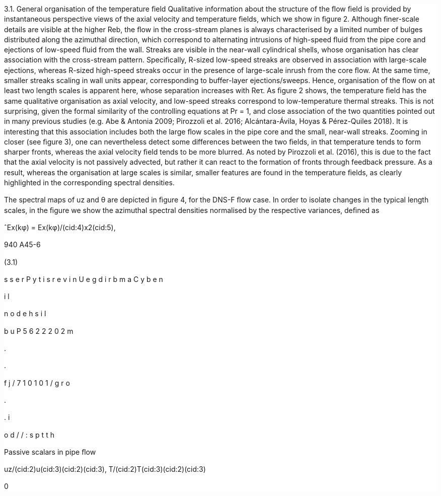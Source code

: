 3.1. General organisation of the temperature ﬁeld Qualitative information about the structure of the ﬂow ﬁeld is provided by instantaneous perspective views of the axial velocity and temperature ﬁelds, which we show in ﬁgure 2. Although ﬁner-scale details are visible at the higher Reb, the ﬂow in the cross-stream planes is always characterised by a limited number of bulges distributed along the azimuthal direction, which correspond to alternating intrusions of high-speed ﬂuid from the pipe core and ejections of low-speed ﬂuid from the wall. Streaks are visible in the near-wall cylindrical shells, whose organisation has clear association with the cross-stream pattern. Speciﬁcally, R-sized low-speed streaks are observed in association with large-scale ejections, whereas R-sized high-speed streaks occur in the presence of large-scale inrush from the core ﬂow. At the same time, smaller streaks scaling in wall units appear, corresponding to buffer-layer ejections/sweeps. Hence, organisation of the ﬂow on at least two length scales is apparent here, whose separation increases with Reτ. As ﬁgure 2 shows, the temperature ﬁeld has the same qualitative organisation as axial velocity, and low-speed streaks correspond to low-temperature thermal streaks. This is not surprising, given the formal similarity of the controlling equations at Pr = 1, and close association of the two quantities pointed out in many previous studies (e.g. Abe & Antonia 2009; Pirozzoli et al. 2016; Alcántara-Ávila, Hoyas & Pérez-Quiles 2018). It is interesting that this association includes both the large ﬂow scales in the pipe core and the small, near-wall streaks. Zooming in closer (see ﬁgure 3), one can nevertheless detect some differences between the two ﬁelds, in that temperature tends to form sharper fronts, whereas the axial velocity ﬁeld tends to be more blurred. As noted by Pirozzoli et al. (2016), this is due to the fact that the axial velocity is not passively advected, but rather it can react to the formation of fronts through feedback pressure. As a result, whereas the organisation at large scales is similar, smaller features are found in the temperature ﬁelds, as clearly highlighted in the corresponding spectral densities.

The spectral maps of uz and θ are depicted in ﬁgure 4, for the DNS-F ﬂow case. In order to isolate changes in the typical length scales, in the ﬁgure we show the azimuthal spectral densities normalised by the respective variances, deﬁned as

ˆEx(kφ) = Ex(kφ)/(cid:4)x2(cid:5),

940 A45-6

(3.1)

s s e r P y t i s r e v i n U e g d i r b m a C y b e n

i l

n o d e h s i l

b u P 5 6 2 2 2 0 2 m

.

.

f j / 7 1 0 1 0 1 / g r o

.

. i

o d / / : s p t t h

Passive scalars in pipe ﬂow

uz/(cid:2)u(cid:3)(cid:2)(cid:3), T/(cid:2)T(cid:3)(cid:2)(cid:3)

0
